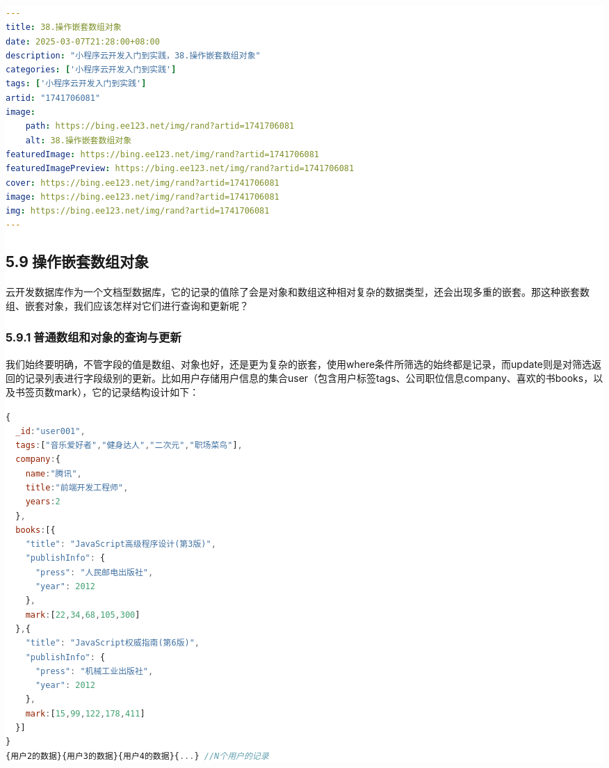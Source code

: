 ```yaml
---
title: 38.操作嵌套数组对象
date: 2025-03-07T21:28:00+08:00
description: "小程序云开发入门到实践，38.操作嵌套数组对象"
categories: ['小程序云开发入门到实践']
tags: ['小程序云开发入门到实践']
artid: "1741706081"
image:
    path: https://bing.ee123.net/img/rand?artid=1741706081
    alt: 38.操作嵌套数组对象
featuredImage: https://bing.ee123.net/img/rand?artid=1741706081
featuredImagePreview: https://bing.ee123.net/img/rand?artid=1741706081
cover: https://bing.ee123.net/img/rand?artid=1741706081
image: https://bing.ee123.net/img/rand?artid=1741706081
img: https://bing.ee123.net/img/rand?artid=1741706081
---
```


## 5.9 操作嵌套数组对象
云开发数据库作为一个文档型数据库，它的记录的值除了会是对象和数组这种相对复杂的数据类型，还会出现多重的嵌套。那这种嵌套数组、嵌套对象，我们应该怎样对它们进行查询和更新呢？

### 5.9.1 普通数组和对象的查询与更新
我们始终要明确，不管字段的值是数组、对象也好，还是更为复杂的嵌套，使用where条件所筛选的始终都是记录，而update则是对筛选返回的记录列表进行字段级别的更新。比如用户存储用户信息的集合user（包含用户标签tags、公司职位信息company、喜欢的书books，以及书签页数mark），它的记录结构设计如下：
```javascript
{
  _id:"user001",
  tags:["音乐爱好者","健身达人","二次元","职场菜鸟"],
  company:{
    name:"腾讯",
    title:"前端开发工程师",
    years:2
  },
  books:[{
    "title": "JavaScript高级程序设计(第3版)", 
    "publishInfo": {
      "press": "人民邮电出版社",
      "year": 2012
    },
    mark:[22,34,68,105,300]
  },{
    "title": "JavaScript权威指南(第6版)",
    "publishInfo": {
      "press": "机械工业出版社",
      "year": 2012
    },
    mark:[15,99,122,178,411]
  }]
}
{用户2的数据}{用户3的数据}{用户4的数据}{...} //N个用户的记录
```

